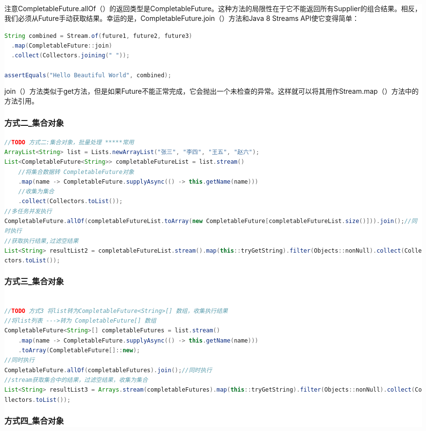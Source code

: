 注意CompletableFuture.allOf（）的返回类型是CompletableFuture。这种方法的局限性在于它不能返回所有Supplier的组合结果。相反，我们必须从Future手动获取结果。幸运的是，CompletableFuture.join（）方法和Java 8 Streams API使它变得简单：

```java
String combined = Stream.of(future1, future2, future3)
  .map(CompletableFuture::join)
  .collect(Collectors.joining(" "));

assertEquals("Hello Beautiful World", combined);
```

join（）方法类似于get方法，但是如果Future不能正常完成，它会抛出一个未检查的异常。这样就可以将其用作Stream.map（）方法中的方法引用。







### 方式二_集合对象

```java
//TODO 方式二:集合对象，批量处理 *****常用
ArrayList<String> list = Lists.newArrayList("张三", "李四", "王五", "赵六");
List<CompletableFuture<String>> completableFutureList = list.stream()
    //将集合数据转 CompletableFuture对象
    .map(name -> CompletableFuture.supplyAsync(() -> this.getName(name)))
    //收集为集合
    .collect(Collectors.toList());
//多任务并发执行
CompletableFuture.allOf(completableFutureList.toArray(new CompletableFuture[completableFutureList.size()])).join();//同时执行
//获取执行结果,过滤空结果
List<String> resultList2 = completableFutureList.stream().map(this::tryGetString).filter(Objects::nonNull).collect(Collectors.toList());
```

### 方式三_集合对象

```java

//TODO 方式3 将list转为CompletableFuture<String>[] 数组，收集执行结果
//将list列表 --->转为 CompletableFuture[] 数组
CompletableFuture<String>[] completableFutures = list.stream()
    .map(name -> CompletableFuture.supplyAsync(() -> this.getName(name)))
    .toArray(CompletableFuture[]::new);
//同时执行
CompletableFuture.allOf(completableFutures).join();//同时执行
//stream获取集合中的结果，过滤空结果，收集为集合
List<String> resultList3 = Arrays.stream(completableFutures).map(this::tryGetString).filter(Objects::nonNull).collect(Collectors.toList());

```

### 方式四_集合对象
